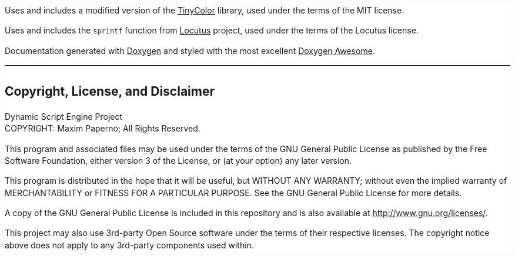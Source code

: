 Uses and includes a modified version of the
[TinyColor](https://github.com/bgrins/TinyColor) library,
used under the terms of the MIT license.

Uses and includes the `sprintf` function from
[Locutus](https://github.com/locutusjs/locutus) project,
used under the terms of the Locutus license.

Documentation generated with [Doxygen](https://www.doxygen.nl/) and styled with the most excellent [Doxygen Awesome](https://jothepro.github.io/doxygen-awesome-css).

-------------
## Copyright, License, and Disclaimer

Dynamic Script Engine Project <br />
COPYRIGHT: Maxim Paperno; All Rights Reserved.

This program and associated files may be used under the terms of the GNU
General Public License as published by the Free Software Foundation,
either version 3 of the License, or (at your option) any later version.

This program is distributed in the hope that it will be useful,
but WITHOUT ANY WARRANTY; without even the implied warranty of
MERCHANTABILITY or FITNESS FOR A PARTICULAR PURPOSE.  See the
GNU General Public License for more details.

A copy of the GNU General Public License is included in this repository
and is also available at <http://www.gnu.org/licenses/>.

This project may also use 3rd-party Open Source software under the terms
of their respective licenses. The copyright notice above does not apply
to any 3rd-party components used within.
